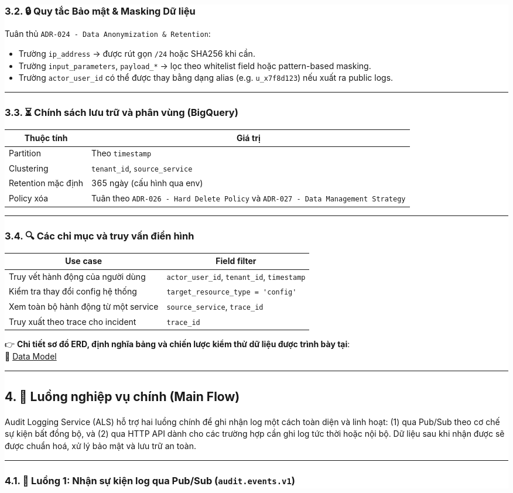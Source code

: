 ### 3.2. 🔒 Quy tắc Bảo mật & Masking Dữ liệu

Tuân thủ `ADR-024 - Data Anonymization & Retention`:
- Trường `ip_address` → được rút gọn `/24` hoặc SHA256 khi cần.
- Trường `input_parameters`, `payload_*` → lọc theo whitelist field hoặc pattern-based masking.
- Trường `actor_user_id` có thể được thay bằng dạng alias (e.g. `u_x7f8d123`) nếu xuất ra public logs.

---

### 3.3. ⏳ Chính sách lưu trữ và phân vùng (BigQuery)

| Thuộc tính | Giá trị |
|------------|--------|
| Partition | Theo `timestamp` |
| Clustering | `tenant_id`, `source_service` |
| Retention mặc định | 365 ngày (cấu hình qua env) |
| Policy xóa | Tuân theo `ADR-026 - Hard Delete Policy` và `ADR-027 - Data Management Strategy` |

---

### 3.4. 🔍 Các chỉ mục và truy vấn điển hình

| Use case | Field filter |
|----------|--------------|
| Truy vết hành động của người dùng | `actor_user_id`, `tenant_id`, `timestamp` |
| Kiểm tra thay đổi config hệ thống | `target_resource_type = 'config'` |
| Xem toàn bộ hành động từ một service | `source_service`, `trace_id` |
| Truy xuất theo trace cho incident | `trace_id` |

👉 **Chi tiết sơ đồ ERD, định nghĩa bảng và chiến lược kiểm thử dữ liệu được trình bày tại**:  
📂 [Data Model](./data-model.md)

---

## 4. 🔄 Luồng nghiệp vụ chính (Main Flow)

Audit Logging Service (ALS) hỗ trợ hai luồng chính để ghi nhận log một cách toàn diện và linh hoạt: (1) qua Pub/Sub theo cơ chế sự kiện bất đồng bộ, và (2) qua HTTP API dành cho các trường hợp cần ghi log tức thời hoặc nội bộ. Dữ liệu sau khi nhận được sẽ được chuẩn hoá, xử lý bảo mật và lưu trữ an toàn.

---

### 4.1. 🔁 Luồng 1: Nhận sự kiện log qua Pub/Sub (`audit.events.v1`)
